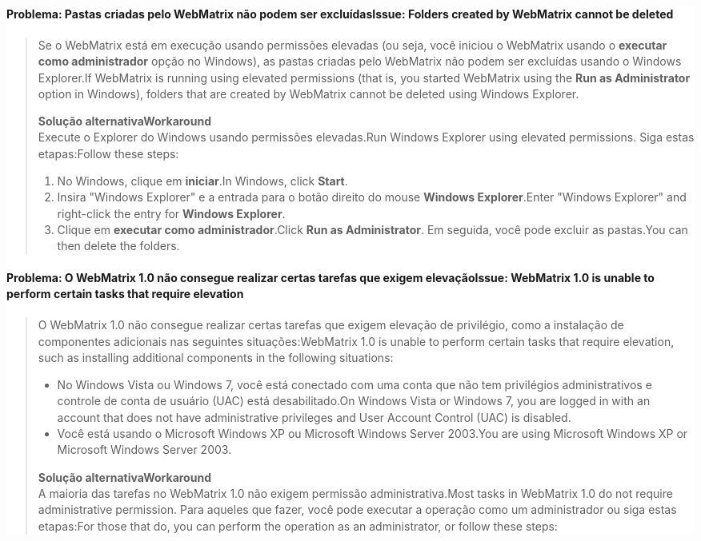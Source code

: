 
#### <a name="issue-folders-created-by-webmatrix-cannot-be-deleted"></a><span data-ttu-id="6f13e-280">Problema: Pastas criadas pelo WebMatrix não podem ser excluídas</span><span class="sxs-lookup"><span data-stu-id="6f13e-280">Issue: Folders created by WebMatrix cannot be deleted</span></span>

> <span data-ttu-id="6f13e-281">Se o WebMatrix está em execução usando permissões elevadas (ou seja, você iniciou o WebMatrix usando o **executar como administrador** opção no Windows), as pastas criadas pelo WebMatrix não podem ser excluídas usando o Windows Explorer.</span><span class="sxs-lookup"><span data-stu-id="6f13e-281">If WebMatrix is running using elevated permissions (that is, you started WebMatrix using the **Run as Administrator** option in Windows), folders that are created by WebMatrix cannot be deleted using Windows Explorer.</span></span>
> 
> <span data-ttu-id="6f13e-282">**Solução alternativa**</span><span class="sxs-lookup"><span data-stu-id="6f13e-282">**Workaround**</span></span>  
> <span data-ttu-id="6f13e-283">Execute o Explorer do Windows usando permissões elevadas.</span><span class="sxs-lookup"><span data-stu-id="6f13e-283">Run Windows Explorer using elevated permissions.</span></span> <span data-ttu-id="6f13e-284">Siga estas etapas:</span><span class="sxs-lookup"><span data-stu-id="6f13e-284">Follow these steps:</span></span>  
> 
> 1. <span data-ttu-id="6f13e-285">No Windows, clique em **iniciar**.</span><span class="sxs-lookup"><span data-stu-id="6f13e-285">In Windows, click **Start**.</span></span>
> 2. <span data-ttu-id="6f13e-286">Insira "Windows Explorer" e a entrada para o botão direito do mouse **Windows Explorer**.</span><span class="sxs-lookup"><span data-stu-id="6f13e-286">Enter "Windows Explorer" and right-click the entry for **Windows Explorer**.</span></span>
> 3. <span data-ttu-id="6f13e-287">Clique em **executar como administrador**.</span><span class="sxs-lookup"><span data-stu-id="6f13e-287">Click **Run as Administrator**.</span></span> <span data-ttu-id="6f13e-288">Em seguida, você pode excluir as pastas.</span><span class="sxs-lookup"><span data-stu-id="6f13e-288">You can then delete the folders.</span></span>


#### <a name="issue-webmatrix-10-is-unable-to-perform-certain-tasks-that-require-elevation"></a><span data-ttu-id="6f13e-289">Problema: O WebMatrix 1.0 não consegue realizar certas tarefas que exigem elevação</span><span class="sxs-lookup"><span data-stu-id="6f13e-289">Issue: WebMatrix 1.0 is unable to perform certain tasks that require elevation</span></span>

> <span data-ttu-id="6f13e-290">O WebMatrix 1.0 não consegue realizar certas tarefas que exigem elevação de privilégio, como a instalação de componentes adicionais nas seguintes situações:</span><span class="sxs-lookup"><span data-stu-id="6f13e-290">WebMatrix 1.0 is unable to perform certain tasks that require elevation, such as installing additional components in the following situations:</span></span>
> 
> - <span data-ttu-id="6f13e-291">No Windows Vista ou Windows 7, você está conectado com uma conta que não tem privilégios administrativos e controle de conta de usuário (UAC) está desabilitado.</span><span class="sxs-lookup"><span data-stu-id="6f13e-291">On Windows Vista or Windows 7, you are logged in with an account that does not have administrative privileges and User Account Control (UAC) is disabled.</span></span>
> - <span data-ttu-id="6f13e-292">Você está usando o Microsoft Windows XP ou Microsoft Windows Server 2003.</span><span class="sxs-lookup"><span data-stu-id="6f13e-292">You are using Microsoft Windows XP or Microsoft Windows Server 2003.</span></span>
> 
> <span data-ttu-id="6f13e-293">**Solução alternativa**</span><span class="sxs-lookup"><span data-stu-id="6f13e-293">**Workaround**</span></span>  
> <span data-ttu-id="6f13e-294">A maioria das tarefas no WebMatrix 1.0 não exigem permissão administrativa.</span><span class="sxs-lookup"><span data-stu-id="6f13e-294">Most tasks in WebMatrix 1.0 do not require administrative permission.</span></span> <span data-ttu-id="6f13e-295">Para aqueles que fazer, você pode executar a operação como um administrador ou siga estas etapas:</span><span class="sxs-lookup"><span data-stu-id="6f13e-295">For those that do, you can perform the operation as an administrator, or follow these steps:</span></span>
> 